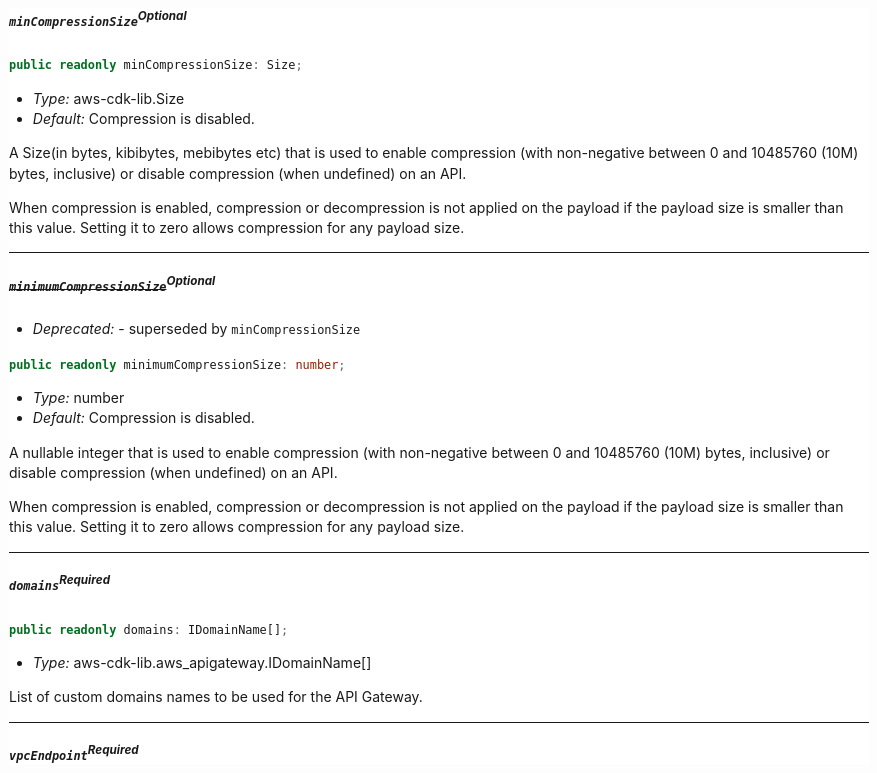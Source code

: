 ##### `minCompressionSize`<sup>Optional</sup> <a name="minCompressionSize" id="cdk-internal-gateway.InternalApiGatewayProps.property.minCompressionSize"></a>

```typescript
public readonly minCompressionSize: Size;
```

- *Type:* aws-cdk-lib.Size
- *Default:* Compression is disabled.

A Size(in bytes, kibibytes, mebibytes etc) that is used to enable compression (with non-negative between 0 and 10485760 (10M) bytes, inclusive) or disable compression (when undefined) on an API.

When compression is enabled, compression or
decompression is not applied on the payload if the payload size is
smaller than this value. Setting it to zero allows compression for any
payload size.

---

##### ~~`minimumCompressionSize`~~<sup>Optional</sup> <a name="minimumCompressionSize" id="cdk-internal-gateway.InternalApiGatewayProps.property.minimumCompressionSize"></a>

- *Deprecated:* - superseded by `minCompressionSize`

```typescript
public readonly minimumCompressionSize: number;
```

- *Type:* number
- *Default:* Compression is disabled.

A nullable integer that is used to enable compression (with non-negative between 0 and 10485760 (10M) bytes, inclusive) or disable compression (when undefined) on an API.

When compression is enabled, compression or
decompression is not applied on the payload if the payload size is
smaller than this value. Setting it to zero allows compression for any
payload size.

---

##### `domains`<sup>Required</sup> <a name="domains" id="cdk-internal-gateway.InternalApiGatewayProps.property.domains"></a>

```typescript
public readonly domains: IDomainName[];
```

- *Type:* aws-cdk-lib.aws_apigateway.IDomainName[]

List of custom domains names to be used for the API Gateway.

---

##### `vpcEndpoint`<sup>Required</sup> <a name="vpcEndpoint" id="cdk-internal-gateway.InternalApiGatewayProps.property.vpcEndpoint"></a>
